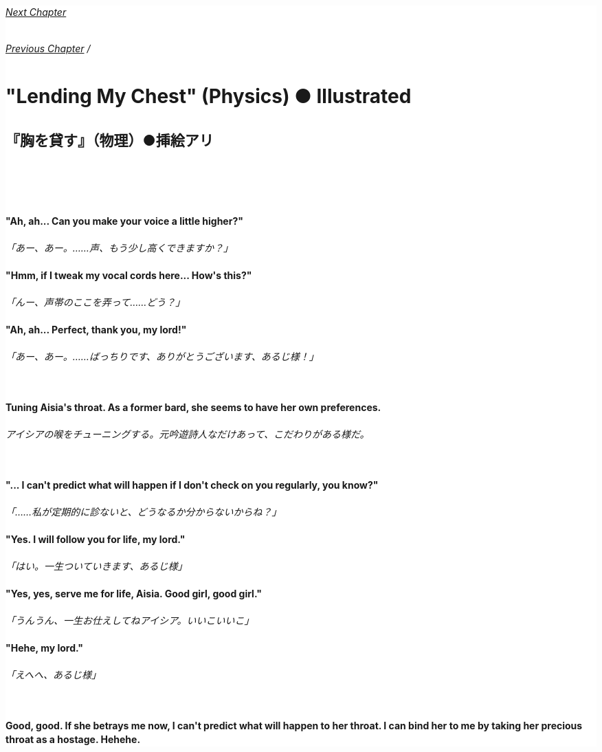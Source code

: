 ###### [Next Chapter](./chapter_0078.md)
###### [Previous Chapter](./chapter_0076.md)&nbsp;/&nbsp;

# "Lending My Chest" (Physics) ● Illustrated

## 『胸を貸す』（物理）●挿絵アリ

&nbsp;

&nbsp;

#### "Ah, ah... Can you make your voice a little higher?"

*「あー、あー。……声、もう少し高くできますか？」*

#### "Hmm, if I tweak my vocal cords here... How's this?"

*「んー、声帯のここを弄って……どう？」*

#### "Ah, ah... Perfect, thank you, my lord!"

*「あー、あー。……ばっちりです、ありがとうございます、あるじ様！」*

&nbsp;

#### Tuning Aisia's throat. As a former bard, she seems to have her own preferences.

*アイシアの喉をチューニングする。元吟遊詩人なだけあって、こだわりがある様だ。*

&nbsp;

#### "... I can't predict what will happen if I don't check on you regularly, you know?"

*「……私が定期的に診ないと、どうなるか分からないからね？」*

#### "Yes. I will follow you for life, my lord."

*「はい。一生ついていきます、あるじ様」*

#### "Yes, yes, serve me for life, Aisia. Good girl, good girl."

*「うんうん、一生お仕えしてねアイシア。いいこいいこ」*

#### "Hehe, my lord."

*「えへへ、あるじ様」*

&nbsp;

#### Good, good. If she betrays me now, I can't predict what will happen to her throat. I can bind her to me by taking her precious throat as a hostage. Hehehe.
